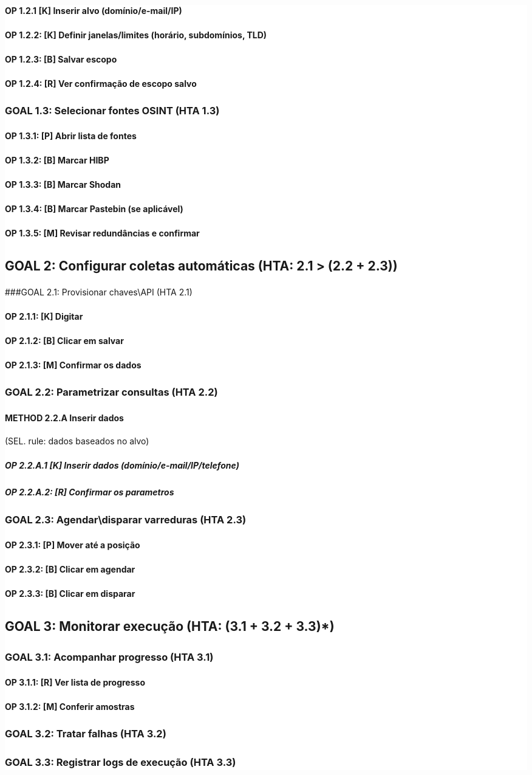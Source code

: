 #### **OP 1.2.1** [K] Inserir alvo (domínio/e-mail/IP)
#### **OP 1.2.2:** [K] Definir janelas/limites (horário, subdomínios, TLD)
#### **OP 1.2.3:** [B] **Salvar escopo**
#### **OP 1.2.4:** [R] Ver confirmação de escopo salvo

### GOAL 1.3: Selecionar fontes OSINT  (HTA 1.3)
#### **OP 1.3.1:** [P] Abrir lista de fontes
#### **OP 1.3.2:** [B] Marcar **HIBP**
#### **OP 1.3.3:** [B] Marcar **Shodan**
#### **OP 1.3.4:** [B] Marcar **Pastebin** (se aplicável)
#### **OP 1.3.5:** [M] Revisar redundâncias e confirmar

## GOAL 2: Configurar coletas automáticas  (HTA: 2.1 > (2.2 + 2.3))

###GOAL 2.1: Provisionar chaves\API  (HTA 2.1)
#### **OP 2.1.1:** [K] Digitar
#### **OP 2.1.2:** [B] Clicar em **salvar**
#### **OP 2.1.3:** [M] Confirmar os dados

### GOAL 2.2: Parametrizar consultas  (HTA 2.2)
#### METHOD 2.2.A Inserir dados 
(SEL. rule: dados baseados no alvo) 
##### **OP 2.2.A.1** [K] Inserir dados (domínio/e-mail/IP/telefone)
##### **OP 2.2.A.2:** [R] Confirmar os parametros

### GOAL 2.3: Agendar\disparar varreduras (HTA 2.3)
#### **OP 2.3.1:** [P] Mover até a posição
#### **OP 2.3.2:** [B] Clicar em **agendar**
#### **OP 2.3.3:** [B] Clicar em **disparar**

## GOAL 3: Monitorar execução  (HTA: (3.1 + 3.2 + 3.3)\*)

### GOAL 3.1: Acompanhar progresso  (HTA 3.1)
#### **OP 3.1.1:** [R] Ver lista de progresso
#### **OP 3.1.2:** [M] Conferir amostras

### GOAL 3.2: Tratar falhas  (HTA 3.2)

### GOAL 3.3: Registrar logs de execução  (HTA 3.3)
